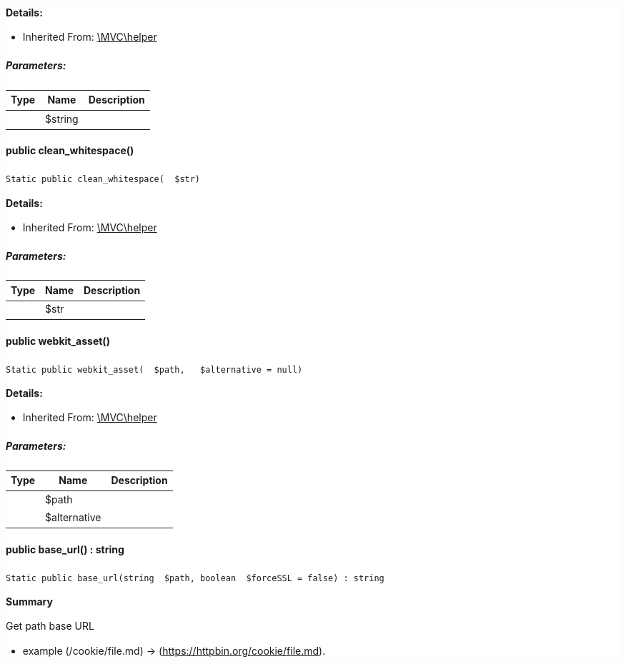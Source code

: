 **Details:**
* Inherited From: [\MVC\helper](../classes/MVC.helper.md)
##### Parameters:
| Type | Name | Description |
| ---- | ---- | ----------- |
| <code></code> | $string  |  |




<a name="method_clean_whitespace" class="anchor"></a>
#### public clean_whitespace() 

```
Static public clean_whitespace(  $str) 
```

**Details:**
* Inherited From: [\MVC\helper](../classes/MVC.helper.md)
##### Parameters:
| Type | Name | Description |
| ---- | ---- | ----------- |
| <code></code> | $str  |  |




<a name="method_webkit_asset" class="anchor"></a>
#### public webkit_asset() 

```
Static public webkit_asset(  $path,   $alternative = null) 
```

**Details:**
* Inherited From: [\MVC\helper](../classes/MVC.helper.md)
##### Parameters:
| Type | Name | Description |
| ---- | ---- | ----------- |
| <code></code> | $path  |  |
| <code></code> | $alternative  |  |




<a name="method_base_url" class="anchor"></a>
#### public base_url() : string

```
Static public base_url(string  $path, boolean  $forceSSL = false) : string
```

**Summary**

Get path base URL
* example (/cookie/file.md) -> (https://httpbin.org/cookie/file.md).
